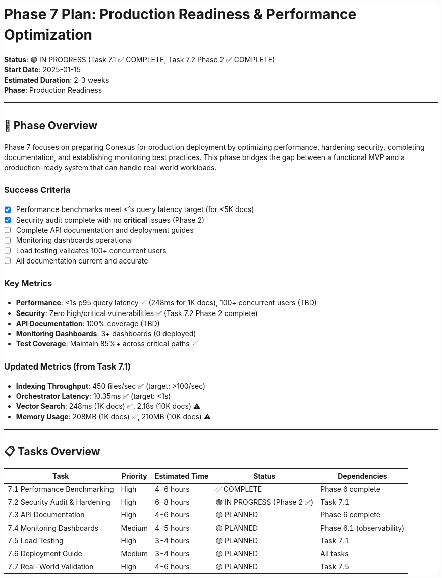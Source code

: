 # Phase 7 Plan: Production Readiness & Performance Optimization

**Status**: 🟢 IN PROGRESS (Task 7.1 ✅ COMPLETE, Task 7.2 Phase 2 ✅ COMPLETE)  
**Start Date**: 2025-01-15  
**Estimated Duration**: 2-3 weeks  
**Phase**: Production Readiness

---

## 🎯 Phase Overview

Phase 7 focuses on preparing Conexus for production deployment by optimizing performance, hardening security, completing documentation, and establishing monitoring best practices. This phase bridges the gap between a functional MVP and a production-ready system that can handle real-world workloads.

### Success Criteria
- [x] Performance benchmarks meet <1s query latency target (for <5K docs)
- [x] Security audit complete with no **critical** issues (Phase 2)
- [ ] Complete API documentation and deployment guides
- [ ] Monitoring dashboards operational
- [ ] Load testing validates 100+ concurrent users
- [ ] All documentation current and accurate

### Key Metrics
- **Performance**: <1s p95 query latency ✅ (248ms for 1K docs), 100+ concurrent users (TBD)
- **Security**: Zero high/critical vulnerabilities ✅ (Task 7.2 Phase 2 complete)
- **API Documentation**: 100% coverage (TBD)
- **Monitoring Dashboards**: 3+ dashboards (0 deployed)
- **Test Coverage**: Maintain 85%+ across critical paths ✅

### Updated Metrics (from Task 7.1)
- **Indexing Throughput**: 450 files/sec ✅ (target: >100/sec)
- **Orchestrator Latency**: 10.35ms ✅ (target: <1s)
- **Vector Search**: 248ms (1K docs) ✅, 2.18s (10K docs) ⚠️
- **Memory Usage**: 208MB (1K docs) ✅, 210MB (10K docs) ⚠️

---

## 📋 Tasks Overview

| Task | Priority | Estimated Time | Status | Dependencies |
|------|----------|----------------|--------|--------------|
| 7.1 Performance Benchmarking | High | 4-6 hours | ✅ COMPLETE | Phase 6 complete |
| 7.2 Security Audit & Hardening | High | 6-8 hours | 🟢 IN PROGRESS (Phase 2 ✅) | Task 7.1 |
| 7.3 API Documentation | High | 4-6 hours | 🟡 PLANNED | Phase 6 complete |
| 7.4 Monitoring Dashboards | Medium | 4-5 hours | 🟡 PLANNED | Phase 6.1 (observability) |
| 7.5 Load Testing | High | 3-4 hours | 🟡 PLANNED | Task 7.1 |
| 7.6 Deployment Guide | Medium | 3-4 hours | 🟡 PLANNED | All tasks |
| 7.7 Real-World Validation | High | 4-6 hours | 🟡 PLANNED | Task 7.5 |
